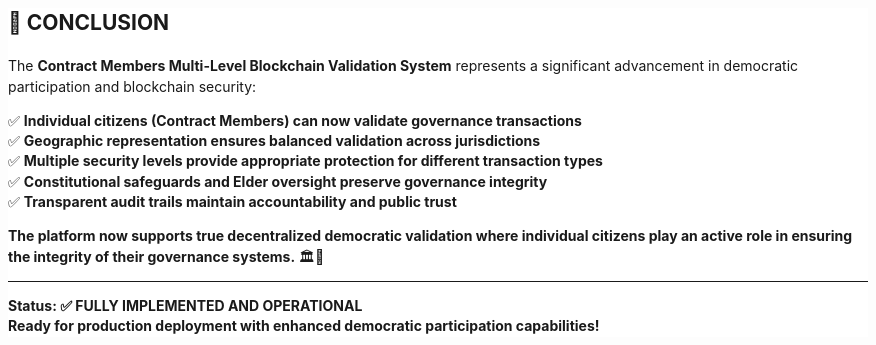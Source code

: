 
## 🎉 **CONCLUSION**

The **Contract Members Multi-Level Blockchain Validation System** represents a significant advancement in democratic participation and blockchain security:

✅ **Individual citizens (Contract Members) can now validate governance transactions**  
✅ **Geographic representation ensures balanced validation across jurisdictions**  
✅ **Multiple security levels provide appropriate protection for different transaction types**  
✅ **Constitutional safeguards and Elder oversight preserve governance integrity**  
✅ **Transparent audit trails maintain accountability and public trust**  

**The platform now supports true decentralized democratic validation where individual citizens play an active role in ensuring the integrity of their governance systems.** 🏛️🌟

---

**Status: ✅ FULLY IMPLEMENTED AND OPERATIONAL**  
**Ready for production deployment with enhanced democratic participation capabilities!**